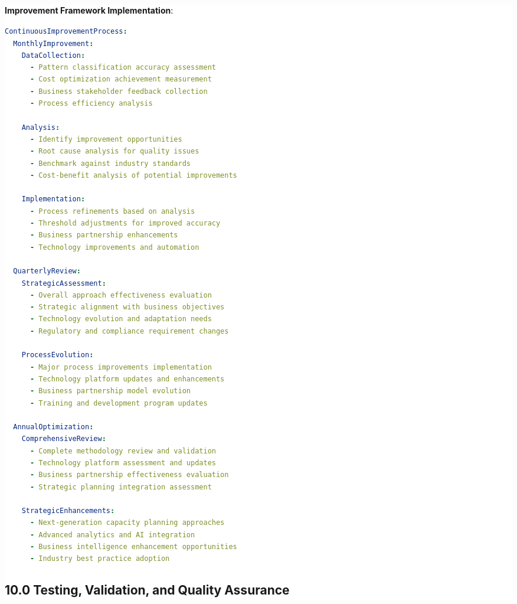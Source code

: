 **Improvement Framework Implementation**:
```yaml
ContinuousImprovementProcess:
  MonthlyImprovement:
    DataCollection:
      - Pattern classification accuracy assessment
      - Cost optimization achievement measurement
      - Business stakeholder feedback collection
      - Process efficiency analysis
      
    Analysis:
      - Identify improvement opportunities
      - Root cause analysis for quality issues
      - Benchmark against industry standards
      - Cost-benefit analysis of potential improvements
      
    Implementation:
      - Process refinements based on analysis
      - Threshold adjustments for improved accuracy
      - Business partnership enhancements
      - Technology improvements and automation
      
  QuarterlyReview:
    StrategicAssessment:
      - Overall approach effectiveness evaluation
      - Strategic alignment with business objectives
      - Technology evolution and adaptation needs
      - Regulatory and compliance requirement changes
      
    ProcessEvolution:
      - Major process improvements implementation
      - Technology platform updates and enhancements
      - Business partnership model evolution
      - Training and development program updates
      
  AnnualOptimization:
    ComprehensiveReview:
      - Complete methodology review and validation
      - Technology platform assessment and updates
      - Business partnership effectiveness evaluation
      - Strategic planning integration assessment
      
    StrategicEnhancements:
      - Next-generation capacity planning approaches
      - Advanced analytics and AI integration
      - Business intelligence enhancement opportunities
      - Industry best practice adoption
```

## 10.0 Testing, Validation, and Quality Assurance
